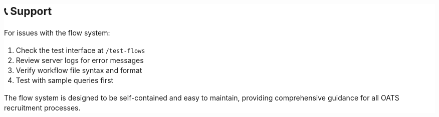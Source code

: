 ## 📞 Support

For issues with the flow system:
1. Check the test interface at `/test-flows`
2. Review server logs for error messages
3. Verify workflow file syntax and format
4. Test with sample queries first

The flow system is designed to be self-contained and easy to maintain, providing comprehensive guidance for all OATS recruitment processes.
